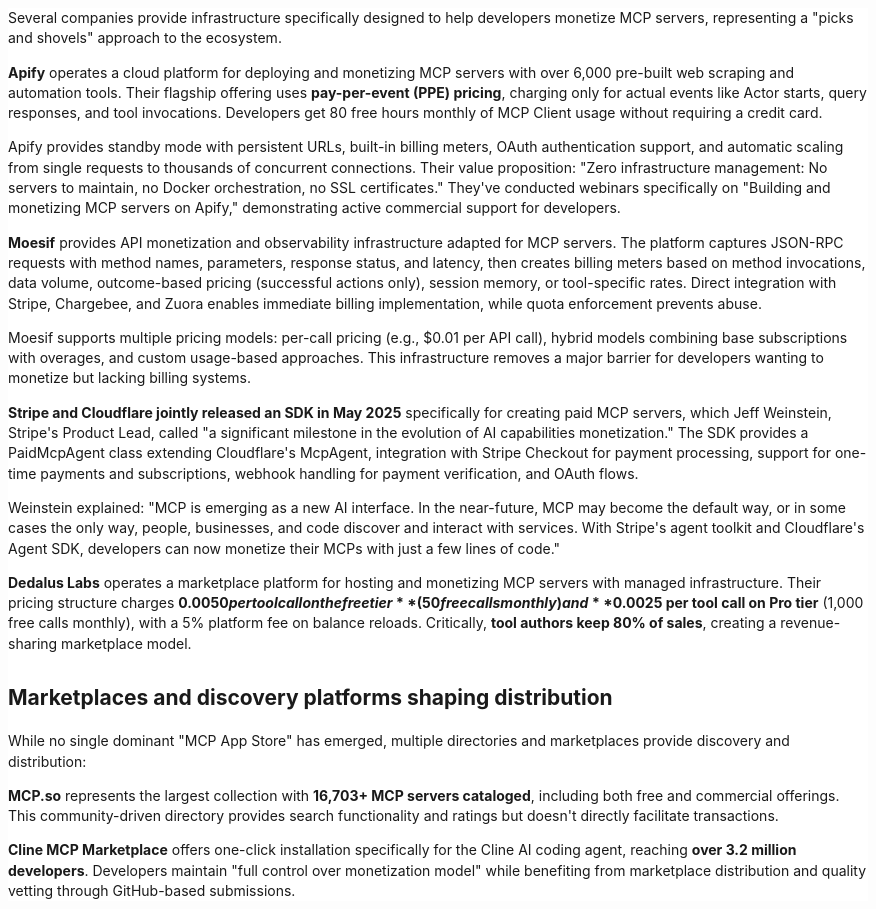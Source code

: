 Several companies provide infrastructure specifically designed to help developers monetize MCP servers, representing a "picks and shovels" approach to the ecosystem.

**Apify** operates a cloud platform for deploying and monetizing MCP servers with over 6,000 pre-built web scraping and automation tools. Their flagship offering uses **pay-per-event (PPE) pricing**, charging only for actual events like Actor starts, query responses, and tool invocations. Developers get 80 free hours monthly of MCP Client usage without requiring a credit card.

Apify provides standby mode with persistent URLs, built-in billing meters, OAuth authentication support, and automatic scaling from single requests to thousands of concurrent connections. Their value proposition: "Zero infrastructure management: No servers to maintain, no Docker orchestration, no SSL certificates." They've conducted webinars specifically on "Building and monetizing MCP servers on Apify," demonstrating active commercial support for developers.

**Moesif** provides API monetization and observability infrastructure adapted for MCP servers. The platform captures JSON-RPC requests with method names, parameters, response status, and latency, then creates billing meters based on method invocations, data volume, outcome-based pricing (successful actions only), session memory, or tool-specific rates. Direct integration with Stripe, Chargebee, and Zuora enables immediate billing implementation, while quota enforcement prevents abuse.

Moesif supports multiple pricing models: per-call pricing (e.g., $0.01 per API call), hybrid models combining base subscriptions with overages, and custom usage-based approaches. This infrastructure removes a major barrier for developers wanting to monetize but lacking billing systems.

**Stripe and Cloudflare jointly released an SDK in May 2025** specifically for creating paid MCP servers, which Jeff Weinstein, Stripe's Product Lead, called "a significant milestone in the evolution of AI capabilities monetization." The SDK provides a PaidMcpAgent class extending Cloudflare's McpAgent, integration with Stripe Checkout for payment processing, support for one-time payments and subscriptions, webhook handling for payment verification, and OAuth flows.

Weinstein explained: "MCP is emerging as a new AI interface. In the near-future, MCP may become the default way, or in some cases the only way, people, businesses, and code discover and interact with services. With Stripe's agent toolkit and Cloudflare's Agent SDK, developers can now monetize their MCPs with just a few lines of code."

**Dedalus Labs** operates a marketplace platform for hosting and monetizing MCP servers with managed infrastructure. Their pricing structure charges **$0.0050 per tool call on the free tier** (50 free calls monthly) and **$0.0025 per tool call on Pro tier** (1,000 free calls monthly), with a 5% platform fee on balance reloads. Critically, **tool authors keep 80% of sales**, creating a revenue-sharing marketplace model.

## Marketplaces and discovery platforms shaping distribution

While no single dominant "MCP App Store" has emerged, multiple directories and marketplaces provide discovery and distribution:

**MCP.so** represents the largest collection with **16,703+ MCP servers cataloged**, including both free and commercial offerings. This community-driven directory provides search functionality and ratings but doesn't directly facilitate transactions.

**Cline MCP Marketplace** offers one-click installation specifically for the Cline AI coding agent, reaching **over 3.2 million developers**. Developers maintain "full control over monetization model" while benefiting from marketplace distribution and quality vetting through GitHub-based submissions.
